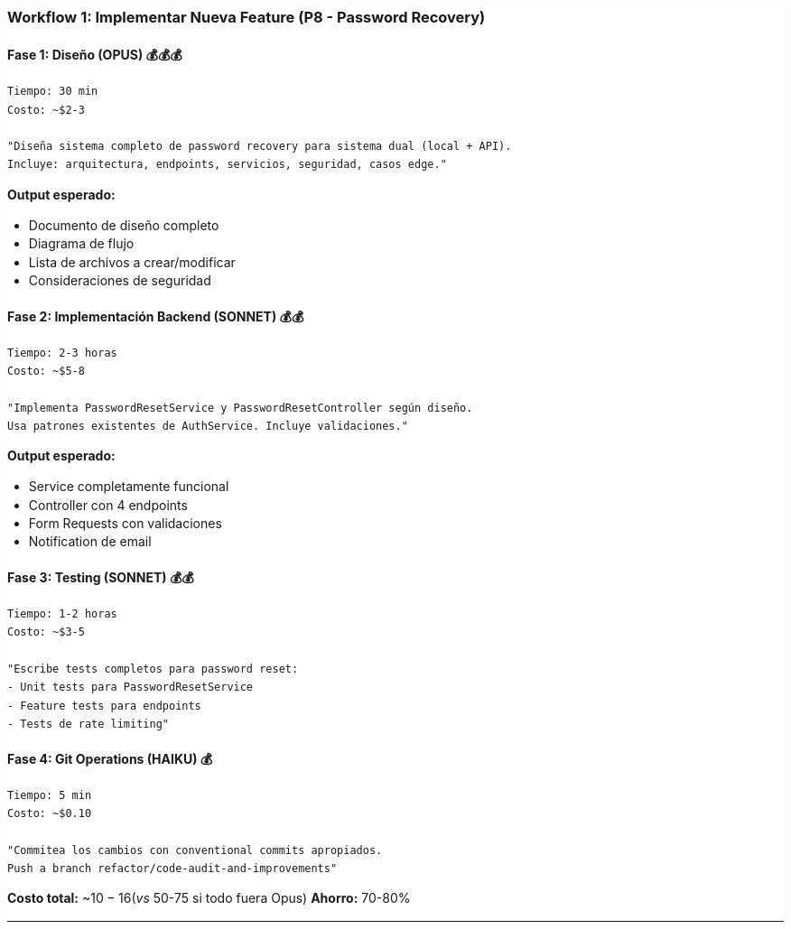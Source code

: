 ### Workflow 1: Implementar Nueva Feature (P8 - Password Recovery)

#### Fase 1: Diseño (OPUS) 💰💰💰
```
Tiempo: 30 min
Costo: ~$2-3

"Diseña sistema completo de password recovery para sistema dual (local + API).
Incluye: arquitectura, endpoints, servicios, seguridad, casos edge."
```

**Output esperado:**
- Documento de diseño completo
- Diagrama de flujo
- Lista de archivos a crear/modificar
- Consideraciones de seguridad

#### Fase 2: Implementación Backend (SONNET) 💰💰
```
Tiempo: 2-3 horas
Costo: ~$5-8

"Implementa PasswordResetService y PasswordResetController según diseño.
Usa patrones existentes de AuthService. Incluye validaciones."
```

**Output esperado:**
- Service completamente funcional
- Controller con 4 endpoints
- Form Requests con validaciones
- Notification de email

#### Fase 3: Testing (SONNET) 💰💰
```
Tiempo: 1-2 horas
Costo: ~$3-5

"Escribe tests completos para password reset:
- Unit tests para PasswordResetService
- Feature tests para endpoints
- Tests de rate limiting"
```

#### Fase 4: Git Operations (HAIKU) 💰
```
Tiempo: 5 min
Costo: ~$0.10

"Commitea los cambios con conventional commits apropiados.
Push a branch refactor/code-audit-and-improvements"
```

**Costo total:** ~$10-16 (vs ~$50-75 si todo fuera Opus)
**Ahorro:** 70-80%

---